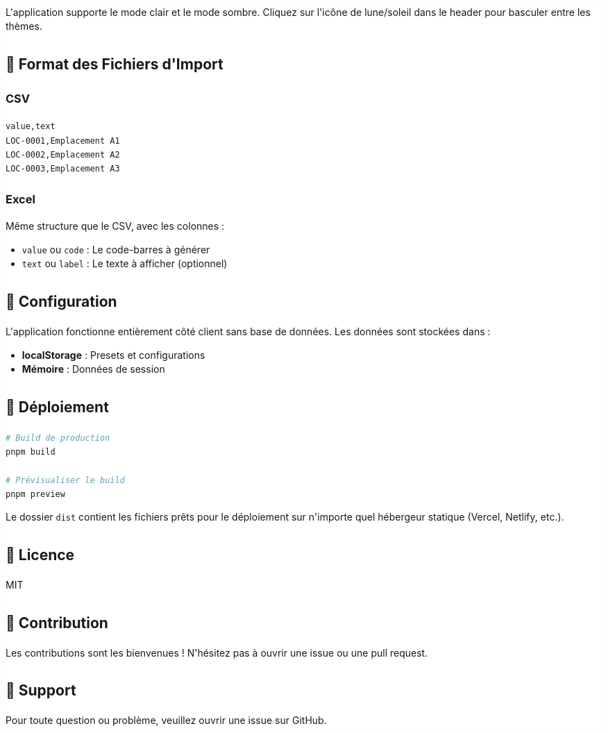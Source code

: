 L'application supporte le mode clair et le mode sombre. Cliquez sur l'icône de lune/soleil dans le header pour basculer entre les thèmes.

## 📝 Format des Fichiers d'Import

### CSV
```csv
value,text
LOC-0001,Emplacement A1
LOC-0002,Emplacement A2
LOC-0003,Emplacement A3
```

### Excel
Même structure que le CSV, avec les colonnes :
- `value` ou `code` : Le code-barres à générer
- `text` ou `label` : Le texte à afficher (optionnel)

## 🔧 Configuration

L'application fonctionne entièrement côté client sans base de données. Les données sont stockées dans :
- **localStorage** : Presets et configurations
- **Mémoire** : Données de session

## 🚀 Déploiement

```bash
# Build de production
pnpm build

# Prévisualiser le build
pnpm preview
```

Le dossier `dist` contient les fichiers prêts pour le déploiement sur n'importe quel hébergeur statique (Vercel, Netlify, etc.).

## 📄 Licence

MIT

## 🤝 Contribution

Les contributions sont les bienvenues ! N'hésitez pas à ouvrir une issue ou une pull request.

## 📧 Support

Pour toute question ou problème, veuillez ouvrir une issue sur GitHub.
